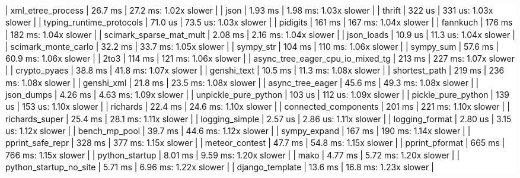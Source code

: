 | xml_etree_process                | 26.7 ms                                                  | 27.2 ms: 1.02x slower                                                   |
| json                             | 1.93 ms                                                  | 1.98 ms: 1.03x slower                                                   |
| thrift                           | 322 us                                                   | 331 us: 1.03x slower                                                    |
| typing_runtime_protocols         | 71.0 us                                                  | 73.5 us: 1.03x slower                                                   |
| pidigits                         | 161 ms                                                   | 167 ms: 1.04x slower                                                    |
| fannkuch                         | 176 ms                                                   | 182 ms: 1.04x slower                                                    |
| scimark_sparse_mat_mult          | 2.08 ms                                                  | 2.16 ms: 1.04x slower                                                   |
| json_loads                       | 10.9 us                                                  | 11.3 us: 1.04x slower                                                   |
| scimark_monte_carlo              | 32.2 ms                                                  | 33.7 ms: 1.05x slower                                                   |
| sympy_str                        | 104 ms                                                   | 110 ms: 1.06x slower                                                    |
| sympy_sum                        | 57.6 ms                                                  | 60.9 ms: 1.06x slower                                                   |
| 2to3                             | 114 ms                                                   | 121 ms: 1.06x slower                                                    |
| async_tree_eager_cpu_io_mixed_tg | 213 ms                                                   | 227 ms: 1.07x slower                                                    |
| crypto_pyaes                     | 38.8 ms                                                  | 41.8 ms: 1.07x slower                                                   |
| genshi_text                      | 10.5 ms                                                  | 11.3 ms: 1.08x slower                                                   |
| shortest_path                    | 219 ms                                                   | 236 ms: 1.08x slower                                                    |
| genshi_xml                       | 21.8 ms                                                  | 23.5 ms: 1.08x slower                                                   |
| async_tree_eager                 | 45.6 ms                                                  | 49.3 ms: 1.08x slower                                                   |
| json_dumps                       | 4.26 ms                                                  | 4.63 ms: 1.09x slower                                                   |
| unpickle_pure_python             | 103 us                                                   | 112 us: 1.09x slower                                                    |
| pickle_pure_python               | 139 us                                                   | 153 us: 1.10x slower                                                    |
| richards                         | 22.4 ms                                                  | 24.6 ms: 1.10x slower                                                   |
| connected_components             | 201 ms                                                   | 221 ms: 1.10x slower                                                    |
| richards_super                   | 25.4 ms                                                  | 28.1 ms: 1.11x slower                                                   |
| logging_simple                   | 2.57 us                                                  | 2.86 us: 1.11x slower                                                   |
| logging_format                   | 2.80 us                                                  | 3.15 us: 1.12x slower                                                   |
| bench_mp_pool                    | 39.7 ms                                                  | 44.6 ms: 1.12x slower                                                   |
| sympy_expand                     | 167 ms                                                   | 190 ms: 1.14x slower                                                    |
| pprint_safe_repr                 | 328 ms                                                   | 377 ms: 1.15x slower                                                    |
| meteor_contest                   | 47.7 ms                                                  | 54.8 ms: 1.15x slower                                                   |
| pprint_pformat                   | 665 ms                                                   | 766 ms: 1.15x slower                                                    |
| python_startup                   | 8.01 ms                                                  | 9.59 ms: 1.20x slower                                                   |
| mako                             | 4.77 ms                                                  | 5.72 ms: 1.20x slower                                                   |
| python_startup_no_site           | 5.71 ms                                                  | 6.96 ms: 1.22x slower                                                   |
| django_template                  | 13.6 ms                                                  | 16.8 ms: 1.23x slower                                                   |